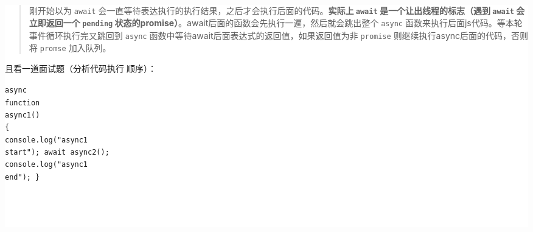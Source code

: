 </code></pre><blockquote>&#x521A;&#x5F00;&#x59CB;&#x4EE5;&#x4E3A; <code>await</code> &#x4F1A;&#x4E00;&#x76F4;&#x7B49;&#x5F85;&#x8868;&#x8FBE;&#x6267;&#x884C;&#x7684;&#x6267;&#x884C;&#x7ED3;&#x679C;&#xFF0C;&#x4E4B;&#x540E;&#x624D;&#x4F1A;&#x6267;&#x884C;&#x540E;&#x9762;&#x7684;&#x4EE3;&#x7801;&#x3002;<strong>&#x5B9E;&#x9645;&#x4E0A; <code>await</code> &#x662F;&#x4E00;&#x4E2A;&#x8BA9;&#x51FA;&#x7EBF;&#x7A0B;&#x7684;&#x6807;&#x5FD7;&#xFF08;&#x9047;&#x5230; <code>await</code> &#x4F1A;&#x7ACB;&#x5373;&#x8FD4;&#x56DE;&#x4E00;&#x4E2A; <code>pending</code> &#x72B6;&#x6001;&#x7684;promise&#xFF09;</strong>&#x3002;await&#x540E;&#x9762;&#x7684;&#x51FD;&#x6570;&#x4F1A;&#x5148;&#x6267;&#x884C;&#x4E00;&#x904D;&#xFF0C;&#x7136;&#x540E;&#x5C31;&#x4F1A;&#x8DF3;&#x51FA;&#x6574;&#x4E2A; <code>async</code> &#x51FD;&#x6570;&#x6765;&#x6267;&#x884C;&#x540E;&#x9762;js&#x4EE3;&#x7801;&#x3002;&#x7B49;&#x672C;&#x8F6E;&#x4E8B;&#x4EF6;&#x5FAA;&#x73AF;&#x6267;&#x884C;&#x5B8C;&#x53C8;&#x8DF3;&#x56DE;&#x5230; <code>async</code> &#x51FD;&#x6570;&#x4E2D;&#x7B49;&#x5F85;await&#x540E;&#x9762;&#x8868;&#x8FBE;&#x5F0F;&#x7684;&#x8FD4;&#x56DE;&#x503C;&#xFF0C;&#x5982;&#x679C;&#x8FD4;&#x56DE;&#x503C;&#x4E3A;&#x975E; <code>promise</code> &#x5219;&#x7EE7;&#x7EED;&#x6267;&#x884C;async&#x540E;&#x9762;&#x7684;&#x4EE3;&#x7801;&#xFF0C;&#x5426;&#x5219;&#x5C06; <code>promse</code> &#x52A0;&#x5165;&#x961F;&#x5217;&#x3002;</blockquote><p>&#x4E14;&#x770B;&#x4E00;&#x9053;&#x9762;&#x8BD5;&#x9898;&#xFF08;&#x5206;&#x6790;&#x4EE3;&#x7801;&#x6267;&#x884C; &#x987A;&#x5E8F;&#xFF09;&#xFF1A;</p><div class="widget-codetool" style="display:none"><div class="widget-codetool--inner"><span class="selectCode code-tool" data-toggle="tooltip" data-placement="top" title="" data-original-title="&#x5168;&#x9009;"></span> <span type="button" class="copyCode code-tool" data-toggle="tooltip" data-placement="top" data-clipboard-text="async function async1() {
    console.log(&quot;async1 start&quot;);
    await async2();
    console.log(&quot;async1 end&quot;);
}

async function async2() {
   console.log(&quot;async2&quot;);
}

console.log(&quot;script start&quot;);

setTimeout(function () {
    console.log(&quot;settimeout&quot;);
},0);

async1();

new Promise(function (resolve) {
    console.log(&quot;promise1&quot;);
    resolve();
}).then(function () {
    console.log(&quot;promise2&quot;);
});

console.log(&quot;script end&quot;);" title="" data-original-title="&#x590D;&#x5236;"></span> <span type="button" class="saveToNote code-tool" data-toggle="tooltip" data-placement="top" title="" data-original-title="&#x653E;&#x8FDB;&#x7B14;&#x8BB0;"></span></div></div><pre class="javascript hljs"><code class="javascript"><span class="hljs-keyword">async</span> <span class="hljs-function"><span class="hljs-keyword">function</span> <span class="hljs-title">async1</span>(<span class="hljs-params"></span>) </span>{
    <span class="hljs-built_in">console</span>.log(<span class="hljs-string">&quot;async1 start&quot;</span>);
    <span class="hljs-keyword">await</span> async2();
    <span class="hljs-built_in">console</span>.log(<span class="hljs-string">&quot;async1 end&quot;</span>);
}
